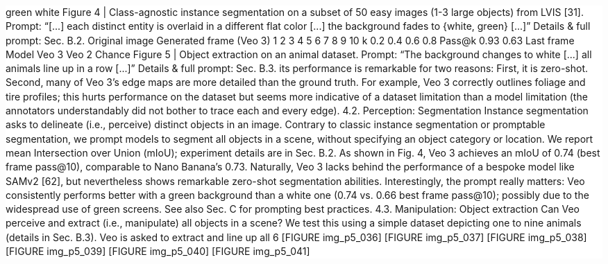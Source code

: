 green
white
Figure 4 | Class-agnostic instance segmentation on a subset of 50 easy images (1-3 large objects)
from LVIS [31]. Prompt: “[...] each distinct entity is overlaid in a different flat color [...] the background
fades to {white, green} [...]” Details & full prompt: Sec. B.2.
Original image
Generated frame (Veo 3)
1
2
3
4
5
6
7
8
9
10
k
0.2
0.4
0.6
0.8
Pass@k
0.93
0.63
Last frame
Model
Veo 3
Veo 2
Chance
Figure 5 | Object extraction on an animal dataset. Prompt: “The background changes to white [...] all
animals line up in a row [...]” Details & full prompt: Sec. B.3.
its performance is remarkable for two reasons: First, it is zero-shot. Second, many of Veo 3’s edge
maps are more detailed than the ground truth. For example, Veo 3 correctly outlines foliage and tire
profiles; this hurts performance on the dataset but seems more indicative of a dataset limitation than
a model limitation (the annotators understandably did not bother to trace each and every edge).
4.2. Perception: Segmentation
Instance segmentation asks to delineate (i.e., perceive) distinct objects in an image. Contrary to
classic instance segmentation or promptable segmentation, we prompt models to segment all objects
in a scene, without specifying an object category or location. We report mean Intersection over Union
(mIoU); experiment details are in Sec. B.2. As shown in Fig. 4, Veo 3 achieves an mIoU of 0.74 (best
frame pass@10), comparable to Nano Banana’s 0.73. Naturally, Veo 3 lacks behind the performance
of a bespoke model like SAMv2 [62], but nevertheless shows remarkable zero-shot segmentation
abilities. Interestingly, the prompt really matters: Veo consistently performs better with a green
background than a white one (0.74 vs. 0.66 best frame pass@10); possibly due to the widespread
use of green screens. See also Sec. C for prompting best practices.
4.3. Manipulation: Object extraction
Can Veo perceive and extract (i.e., manipulate) all objects in a scene? We test this using a simple
dataset depicting one to nine animals (details in Sec. B.3). Veo is asked to extract and line up all
6
[FIGURE img_p5_036]
[FIGURE img_p5_037]
[FIGURE img_p5_038]
[FIGURE img_p5_039]
[FIGURE img_p5_040]
[FIGURE img_p5_041]
